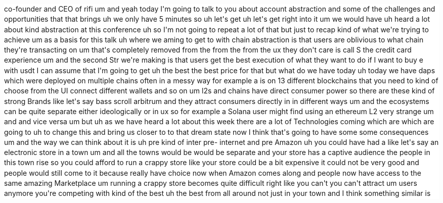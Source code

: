 co-founder and CEO of rifi um and yeah
today I'm going to talk to you about
account abstraction and some of the
challenges and opportunities that that
brings uh we only have 5 minutes so uh
let's get uh let's get right into it um
we would have uh heard a lot about kind
abstraction at this conference uh so I'm
not going to repeat a lot of that but
just to recap kind of what we're trying
to achieve um as a basis for this talk
uh where we aming to get to with chain
abstraction is that users are oblivious
to what chain they're transacting on um
that's completely removed from the from
the from the ux they don't care is call
S the credit card
experience um and the second Str we're
making is that users get the best
execution of what they want to do if I
want to buy e with usdt I can assume
that I'm going to get uh the best the
best price for that but what do we have
today uh today we have daps which were
deployed on multiple chains often in a
messy way for example a is on 13
different blockchains that you need to
kind of choose from the UI connect
different wallets and so on um l2s and
chains have direct consumer power so
there are these kind of strong Brands
like let's say bass scroll arbitrum and
they attract consumers directly in in
different ways um and the ecosystems can
be quite separate either ideologically
or in ux so for example a Solana user
might find using an ethereum L2 very
strange um and and vice
versa um but uh as we have heard a lot
about this week there are a lot of
Technologies coming which are which are
going to uh to change this and bring us
closer to to that dream state now I
think that's going to have some some
consequences um and the way we can think
about it is uh pre kind of inter pre-
internet and pre Amazon uh you could
have had a like let's say an electronic
store in a town um and all the towns
would be would be separate and your
store has a captive audience the people
in this town rise so you could afford to
run a crappy store like your store could
be a bit expensive it could not be very
good and people would still come to it
because really have choice now when
Amazon comes along and people now have
access to the same amazing Marketplace
um running a crappy store becomes quite
difficult right like you can't you can't
attract um users anymore you're
competing with kind of the best uh the
best from all around not just in your
town and I think something similar is
